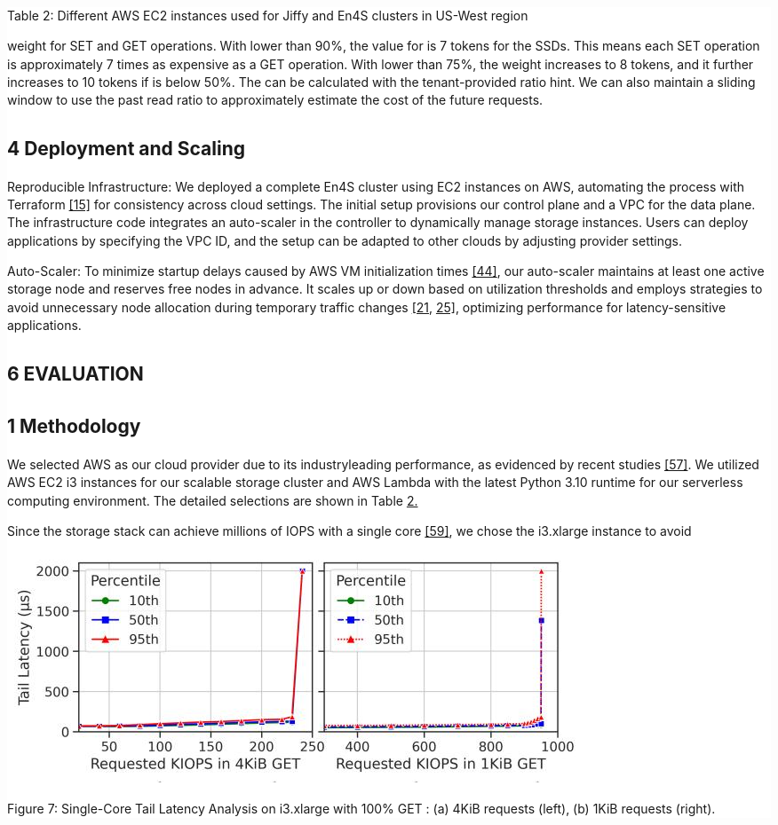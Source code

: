 Table 2: Different AWS EC2 instances used for Jiffy and En4S clusters in US-West region

weight for SET and GET operations. With lower than 90%, the value for is 7 tokens for the SSDs. This means each SET operation is approximately 7 times as expensive as a GET operation. With lower than 75%, the weight increases to 8 tokens, and it further increases to 10 tokens if is below 50%. The can be calculated with the tenant-provided ratio hint. We can also maintain a sliding window to use the past read ratio to approximately estimate the cost of the future requests.

## 4 Deployment and Scaling

Reproducible Infrastructure: We deployed a complete En4S cluster using EC2 instances on AWS, automating the process with Terraform [\[15\]](#page-16-22) for consistency across cloud settings. The initial setup provisions our control plane and a VPC for the data plane. The infrastructure code integrates an auto-scaler in the controller to dynamically manage storage instances. Users can deploy applications by specifying the VPC ID, and the setup can be adapted to other clouds by adjusting provider settings.

Auto-Scaler: To minimize startup delays caused by AWS VM initialization times [\[44\]](#page-16-23), our auto-scaler maintains at least one active storage node and reserves free nodes in advance. It scales up or down based on utilization thresholds and employs strategies to avoid unnecessary node allocation during temporary traffic changes [\[21,](#page-16-3) [25\]](#page-16-2), optimizing performance for latency-sensitive applications.

## 6 EVALUATION

## 1 Methodology

We selected AWS as our cloud provider due to its industryleading performance, as evidenced by recent studies [\[57\]](#page-17-14). We utilized AWS EC2 i3 instances for our scalable storage cluster and AWS Lambda with the latest Python 3.10 runtime for our serverless computing environment. The detailed selections are shown in Table [2.](#page-10-2)

Since the storage stack can achieve millions of IOPS with a single core [\[59\]](#page-17-13), we chose the i3.xlarge instance to avoid

<span id="page-10-0"></span>![](_page_10_Figure_13.jpeg)


Figure 7: Single-Core Tail Latency Analysis on i3.xlarge with 100% GET : (a) 4KiB requests (left), (b) 1KiB requests (right).

